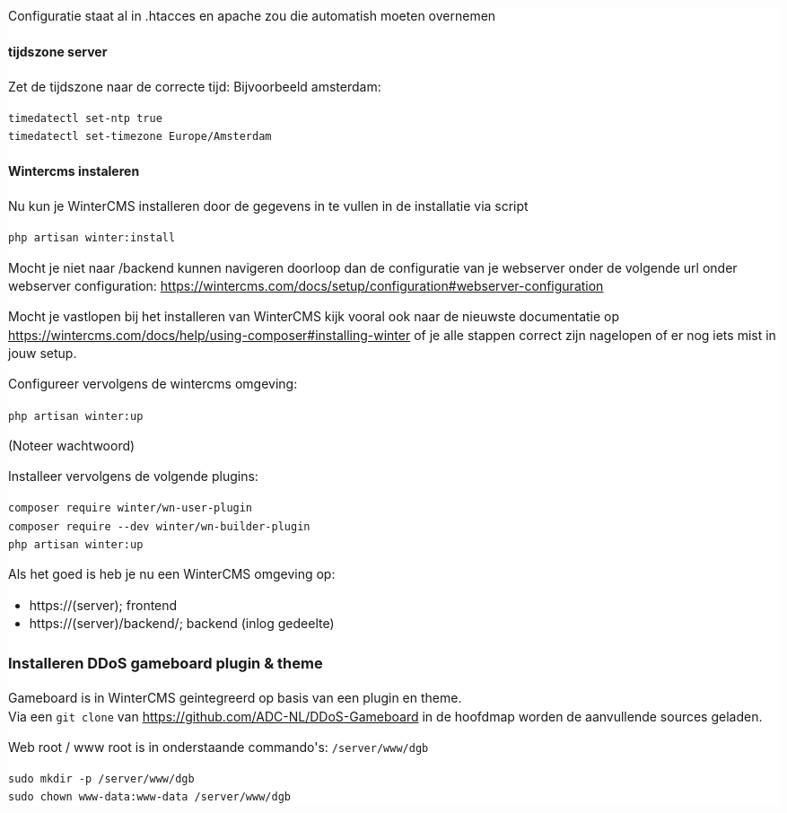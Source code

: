 Configuratie staat al in .htacces en apache zou die automatish moeten overnemen

#### tijdszone server

Zet de tijdszone naar de correcte tijd:
Bijvoorbeeld amsterdam:
```shell
timedatectl set-ntp true
timedatectl set-timezone Europe/Amsterdam
```

#### Wintercms instaleren
Nu kun je WinterCMS installeren door de gegevens in te vullen in de installatie via script

```shell
php artisan winter:install
```

Mocht je niet naar <site>/backend kunnen navigeren doorloop dan de configuratie van je webserver onder de volgende url onder webserver configuration:
https://wintercms.com/docs/setup/configuration#webserver-configuration

Mocht je vastlopen bij het installeren van WinterCMS kijk vooral ook naar de nieuwste documentatie op https://wintercms.com/docs/help/using-composer#installing-winter
of je alle stappen correct zijn nagelopen of er nog iets mist in jouw setup.


Configureer vervolgens de wintercms omgeving:

```shell
php artisan winter:up
```

(Noteer wachtwoord)

Installeer vervolgens de volgende plugins:

```shell
composer require winter/wn-user-plugin
composer require --dev winter/wn-builder-plugin
php artisan winter:up
```

Als het goed is heb je nu een WinterCMS omgeving op:
- https://(server); frontend
- https://(server)/backend/; backend (inlog gedeelte)

### Installeren DDoS gameboard plugin & theme

Gameboard is in WinterCMS geintegreerd op basis van een plugin en theme.  
Via een `git clone` van https://github.com/ADC-NL/DDoS-Gameboard in de hoofdmap worden de aanvullende sources geladen.

Web root / www root is in onderstaande commando's: `/server/www/dgb`

```shell
sudo mkdir -p /server/www/dgb
sudo chown www-data:www-data /server/www/dgb
```
